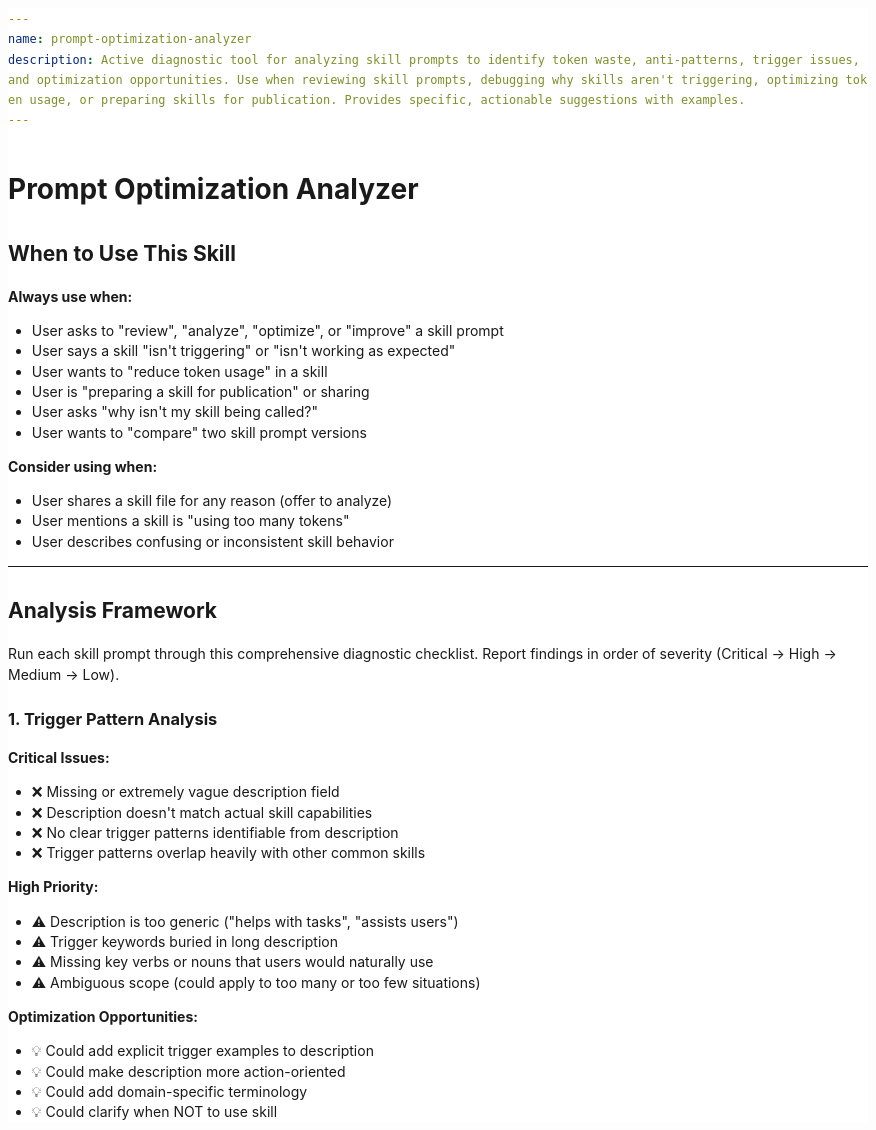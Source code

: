 ```yaml
---
name: prompt-optimization-analyzer
description: Active diagnostic tool for analyzing skill prompts to identify token waste, anti-patterns, trigger issues, and optimization opportunities. Use when reviewing skill prompts, debugging why skills aren't triggering, optimizing token usage, or preparing skills for publication. Provides specific, actionable suggestions with examples.
---
```


# Prompt Optimization Analyzer

## When to Use This Skill

**Always use when:**
- User asks to "review", "analyze", "optimize", or "improve" a skill prompt
- User says a skill "isn't triggering" or "isn't working as expected"
- User wants to "reduce token usage" in a skill
- User is "preparing a skill for publication" or sharing
- User asks "why isn't my skill being called?"
- User wants to "compare" two skill prompt versions

**Consider using when:**
- User shares a skill file for any reason (offer to analyze)
- User mentions a skill is "using too many tokens"
- User describes confusing or inconsistent skill behavior

---

## Analysis Framework

Run each skill prompt through this comprehensive diagnostic checklist. Report findings in order of severity (Critical → High → Medium → Low).

### 1. Trigger Pattern Analysis

**Critical Issues:**
- ❌ Missing or extremely vague description field
- ❌ Description doesn't match actual skill capabilities
- ❌ No clear trigger patterns identifiable from description
- ❌ Trigger patterns overlap heavily with other common skills

**High Priority:**
- ⚠️ Description is too generic ("helps with tasks", "assists users")
- ⚠️ Trigger keywords buried in long description
- ⚠️ Missing key verbs or nouns that users would naturally use
- ⚠️ Ambiguous scope (could apply to too many or too few situations)

**Optimization Opportunities:**
- 💡 Could add explicit trigger examples to description
- 💡 Could make description more action-oriented
- 💡 Could add domain-specific terminology
- 💡 Could clarify when NOT to use skill
